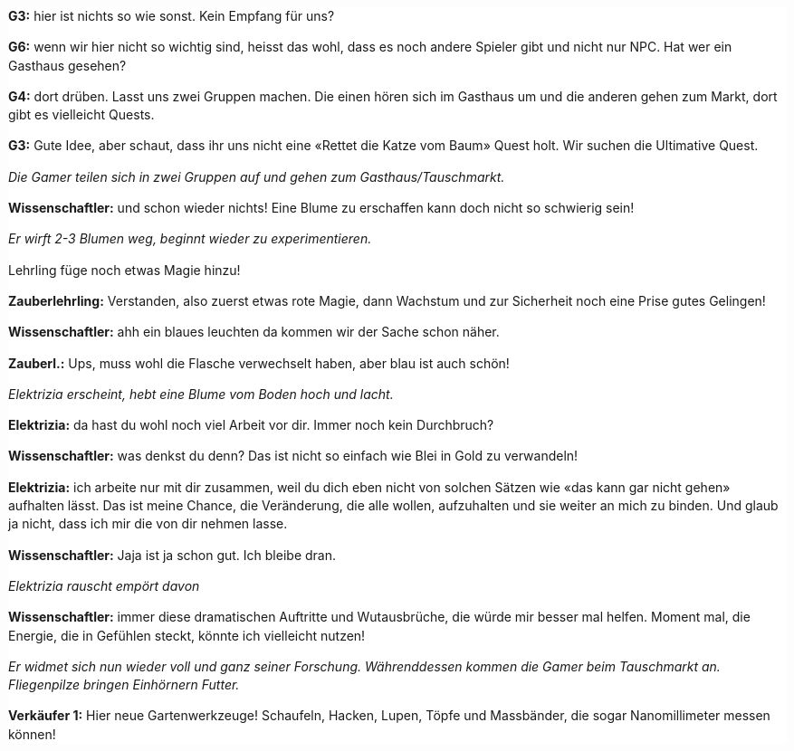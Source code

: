 **G3:** hier ist nichts so wie sonst. Kein Empfang für uns?

**G6:** wenn wir hier nicht so wichtig sind, heisst das wohl, dass es
noch andere Spieler gibt und nicht nur NPC. Hat wer ein Gasthaus
gesehen?

**G4:** dort drüben. Lasst uns zwei Gruppen machen. Die einen hören sich
im Gasthaus um und die anderen gehen zum Markt, dort gibt es vielleicht
Quests.

**G3:** Gute Idee, aber schaut, dass ihr uns nicht eine «Rettet die
Katze vom Baum» Quest holt. Wir suchen die Ultimative Quest.

*Die Gamer teilen sich in zwei Gruppen auf und gehen zum
Gasthaus/Tauschmarkt.*

**Wissenschaftler:** und schon wieder nichts! Eine Blume zu erschaffen
kann doch nicht so schwierig sein!

*Er wirft 2-3 Blumen weg, beginnt wieder zu experimentieren.*

Lehrling füge noch etwas Magie hinzu!

**Zauberlehrling:** Verstanden, also zuerst etwas rote Magie, dann
Wachstum und zur Sicherheit noch eine Prise gutes Gelingen!

**Wissenschaftler:** ahh ein blaues leuchten da kommen wir der Sache
schon näher.

**Zauberl.:** Ups, muss wohl die Flasche verwechselt haben, aber blau
ist auch schön!

*Elektrizia erscheint, hebt eine Blume vom Boden hoch und lacht.*

**Elektrizia:** da hast du wohl noch viel Arbeit vor dir. Immer noch
kein Durchbruch?

**Wissenschaftler:** was denkst du denn? Das ist nicht so einfach wie
Blei in Gold zu verwandeln!

**Elektrizia:** ich arbeite nur mit dir zusammen, weil du dich eben
nicht von solchen Sätzen wie «das kann gar nicht gehen» aufhalten lässt.
Das ist meine Chance, die Veränderung, die alle wollen, aufzuhalten und
sie weiter an mich zu binden. Und glaub ja nicht, dass ich mir die von
dir nehmen lasse.

**Wissenschaftler:** Jaja ist ja schon gut. Ich bleibe dran.

*Elektrizia rauscht empört davon*

**Wissenschaftler:** immer diese dramatischen Auftritte und
Wutausbrüche, die würde mir besser mal helfen. Moment mal, die Energie,
die in Gefühlen steckt, könnte ich vielleicht nutzen!

*Er widmet sich nun wieder voll und ganz seiner Forschung. Währenddessen
kommen die Gamer beim Tauschmarkt an. Fliegenpilze bringen Einhörnern
Futter.*

**Verkäufer 1:** Hier neue Gartenwerkzeuge! Schaufeln, Hacken, Lupen,
Töpfe und Massbänder, die sogar Nanomillimeter messen können!
